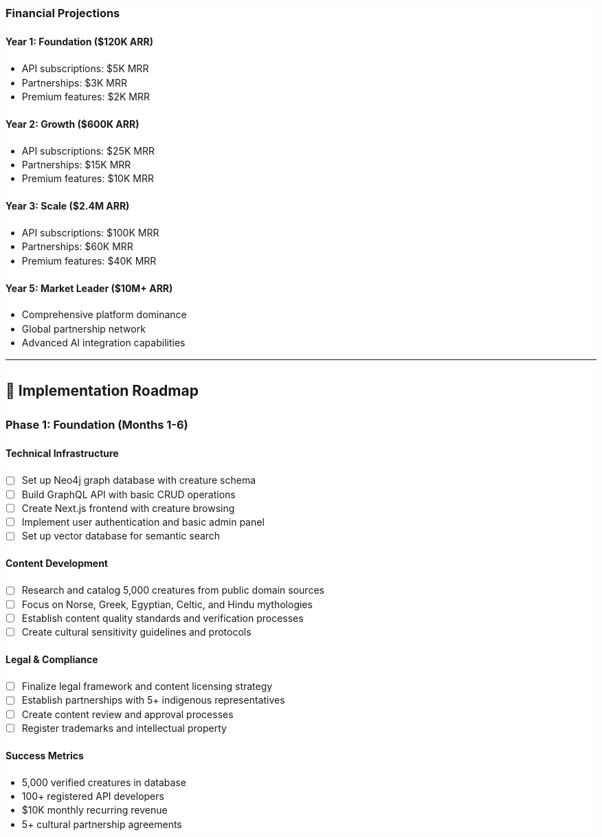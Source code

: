 ### **Financial Projections**

#### **Year 1: Foundation ($120K ARR)**
- API subscriptions: $5K MRR
- Partnerships: $3K MRR
- Premium features: $2K MRR

#### **Year 2: Growth ($600K ARR)**
- API subscriptions: $25K MRR
- Partnerships: $15K MRR
- Premium features: $10K MRR

#### **Year 3: Scale ($2.4M ARR)**
- API subscriptions: $100K MRR
- Partnerships: $60K MRR
- Premium features: $40K MRR

#### **Year 5: Market Leader ($10M+ ARR)**
- Comprehensive platform dominance
- Global partnership network
- Advanced AI integration capabilities

---

## 🚀 **Implementation Roadmap**

### **Phase 1: Foundation (Months 1-6)**

#### **Technical Infrastructure**
- [ ] Set up Neo4j graph database with creature schema
- [ ] Build GraphQL API with basic CRUD operations
- [ ] Create Next.js frontend with creature browsing
- [ ] Implement user authentication and basic admin panel
- [ ] Set up vector database for semantic search

#### **Content Development**
- [ ] Research and catalog 5,000 creatures from public domain sources
- [ ] Focus on Norse, Greek, Egyptian, Celtic, and Hindu mythologies
- [ ] Establish content quality standards and verification processes
- [ ] Create cultural sensitivity guidelines and protocols

#### **Legal & Compliance**
- [ ] Finalize legal framework and content licensing strategy
- [ ] Establish partnerships with 5+ indigenous representatives
- [ ] Create content review and approval processes
- [ ] Register trademarks and intellectual property

#### **Success Metrics**
- 5,000 verified creatures in database
- 100+ registered API developers
- $10K monthly recurring revenue
- 5+ cultural partnership agreements

